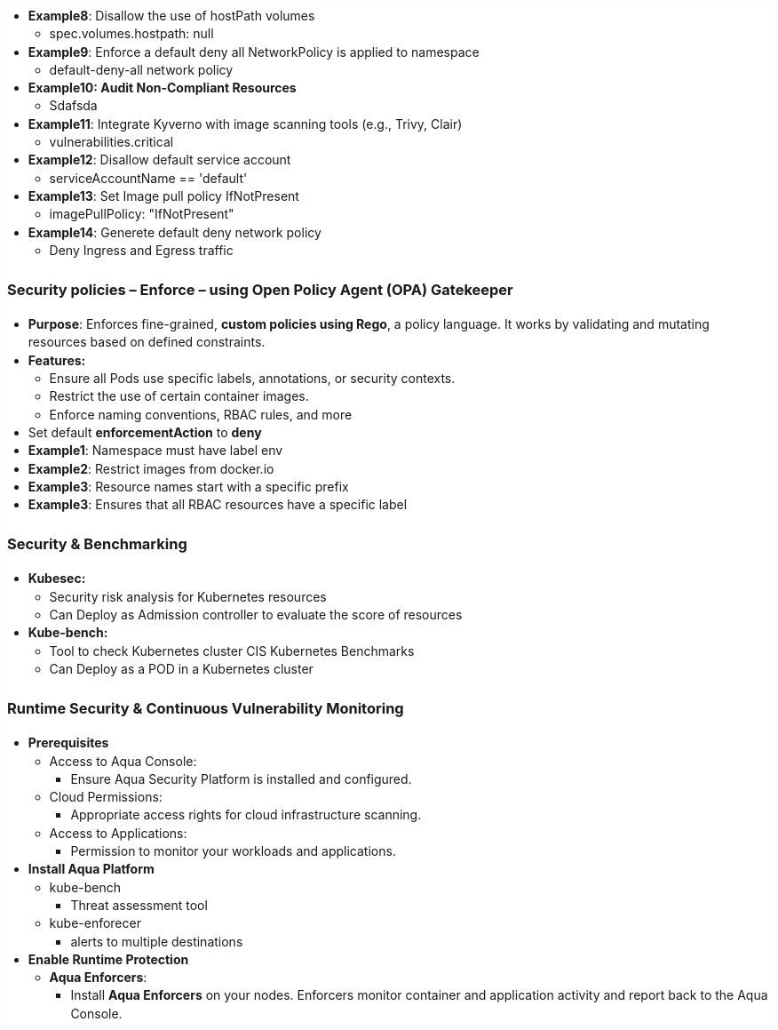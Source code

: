 - **Example8**: Disallow the use of hostPath volumes
  - spec.volumes.hostpath: null
- **Example9**: Enforce a default deny all NetworkPolicy is applied to namespace
  - default-deny-all network policy
- **Example10: Audit Non-Compliant Resources**
  - Sdafsda
- **Example11**: Integrate Kyverno with image scanning tools (e.g., Trivy, Clair)
  - vulnerabilities.critical
- **Example12**: Disallow default service account
  - serviceAccountName == 'default'
- **Example13**: Set Image pull policy IfNotPresent
  - imagePullPolicy: "IfNotPresent"
- **Example14**: Generete default deny network policy
  - Deny Ingress and Egress traffic

### Security policies – Enforce – using Open Policy Agent (OPA) Gatekeeper

- **Purpose**: Enforces fine-grained, **custom policies using Rego**, a policy language. It works by validating and mutating resources based on defined constraints.
- **Features:**
  - Ensure all Pods use specific labels, annotations, or security contexts.
  - Restrict the use of certain container images.
  - Enforce naming conventions, RBAC rules, and more
- Set default **enforcementAction** to **deny**
- **Example1**: Namespace must have label env
- **Example2**: Restrict images from docker.io
- **Example3**: Resource names start with a specific prefix
- **Example3**: Ensures that all RBAC resources have a specific label

### Security & Benchmarking

- **Kubesec:**
  - Security risk analysis for Kubernetes resources
  - Can Deploy as Admission controller to evaluate the score of resources
- **Kube-bench:**
  - Tool to check Kubernetes cluster CIS Kubernetes Benchmarks
  - Can Deploy as a POD in a Kubernetes cluster

### Runtime Security & Continuous Vulnerability Monitoring

- **Prerequisites**
  - Access to Aqua Console:
    - Ensure Aqua Security Platform is installed and configured.
  - Cloud Permissions:
    - Appropriate access rights for cloud infrastructure scanning.
  - Access to Applications:
    - Permission to monitor your workloads and applications.
- **Install Aqua Platform**
  - kube-bench
    - Threat assessment tool
  - kube-enforecer
    - alerts to multiple destinations
- **Enable Runtime Protection**
  - **Aqua Enforcers**:
    - Install **Aqua Enforcers** on your nodes. Enforcers monitor container and application activity and report back to the Aqua Console.

